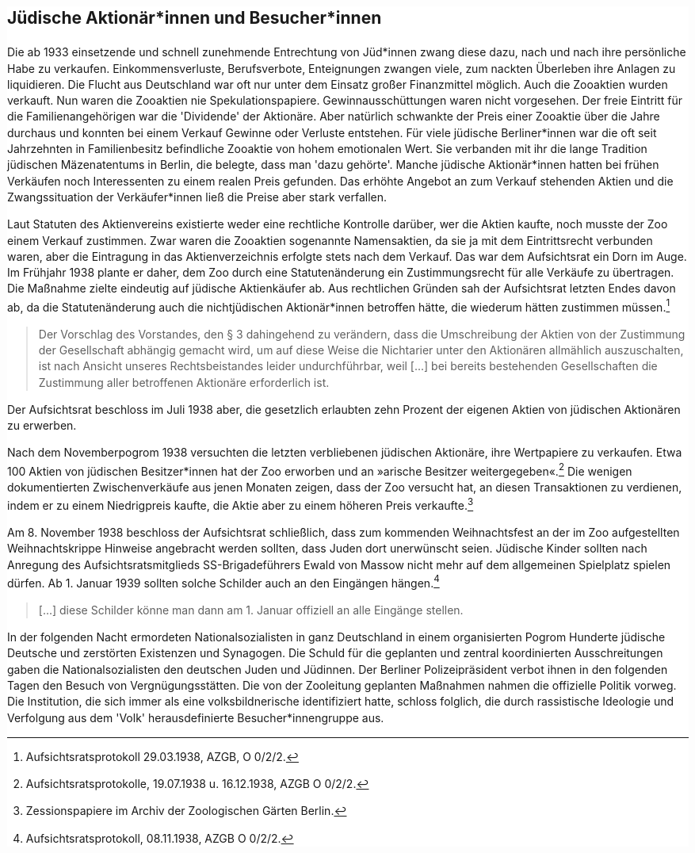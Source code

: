 ## Jüdische Aktionär\*innen und Besucher\*innen

Die ab 1933 einsetzende und schnell zunehmende Entrechtung von Jüd\*innen zwang diese dazu, nach und nach ihre persönliche Habe zu verkaufen. Einkommensverluste, Berufsverbote, Enteignungen zwangen viele, zum nackten Überleben ihre Anlagen zu liquidieren. Die Flucht aus Deutschland war oft nur unter dem Einsatz großer Finanzmittel möglich. Auch die Zooaktien wurden verkauft.
Nun waren die Zooaktien nie Spekulationspapiere. Gewinnausschüttungen waren nicht vorgesehen. Der freie Eintritt für die Familienangehörigen war die 'Dividende' der Aktionäre. Aber natürlich schwankte der Preis einer Zooaktie über die Jahre durchaus und konnten bei einem Verkauf Gewinne oder Verluste entstehen. Für viele jüdische Berliner\*innen war die oft seit Jahrzehnten in Familienbesitz befindliche Zooaktie von hohem emotionalen Wert. Sie verbanden mit ihr die lange Tradition jüdischen Mäzenatentums in Berlin, die belegte, dass man 'dazu gehörte'. Manche jüdische Aktionär\*innen hatten bei frühen Verkäufen noch Interessenten zu einem realen Preis gefunden. Das erhöhte Angebot an zum Verkauf stehenden Aktien und die Zwangssituation der Verkäufer\*innen ließ die Preise aber stark verfallen.

Laut Statuten des Aktienvereins existierte weder eine rechtliche Kontrolle darüber, wer die Aktien kaufte, noch musste der Zoo einem Verkauf zustimmen. Zwar waren die Zooaktien sogenannte Namensaktien, da sie ja mit dem Eintrittsrecht verbunden waren, aber die Eintragung in das Aktienverzeichnis erfolgte stets nach dem Verkauf. Das war dem Aufsichtsrat ein Dorn im Auge. Im Frühjahr 1938 plante er daher, dem Zoo durch eine Statutenänderung ein Zustimmungsrecht für alle Verkäufe zu übertragen. Die Maßnahme zielte eindeutig auf jüdische Aktienkäufer ab. Aus rechtlichen Gründen sah der Aufsichtsrat letzten Endes davon ab, da die Statutenänderung auch die nichtjüdischen Aktionär\*innen betroffen hätte, die wiederum hätten zustimmen müssen.[^share2]

>Der Vorschlag des Vorstandes, den § 3 dahingehend zu verändern, dass die Umschreibung der Aktien von der Zustimmung der Gesellschaft abhängig gemacht wird, um auf diese Weise die Nichtarier unter den Aktionären allmählich auszuschalten, ist nach Ansicht unseres Rechtsbeistandes leider undurchführbar, weil [...] bei bereits bestehenden Gesellschaften die Zustimmung aller betroffenen Aktionäre erforderlich ist.

Der Aufsichtsrat beschloss im Juli 1938 aber, die gesetzlich erlaubten zehn Prozent der eigenen Aktien von jüdischen Aktionären zu erwerben.

Nach dem Novemberpogrom 1938 versuchten die letzten verbliebenen jüdischen Aktionäre, ihre Wertpapiere zu verkaufen. Etwa 100 Aktien von jüdischen Besitzer\*innen hat der Zoo erworben und an »arische Besitzer weitergegeben«.[^share1] Die wenigen dokumentierten Zwischenverkäufe aus jenen Monaten zeigen, dass der Zoo versucht hat, an diesen Transaktionen zu verdienen, indem er zu einem Niedrigpreis kaufte, die Aktie aber zu einem höheren Preis verkaufte.[^share3]

Am 8. November 1938 beschloss der Aufsichtsrat schließlich, dass zum kommenden Weihnachtsfest an der im Zoo aufgestellten Weihnachtskrippe Hinweise angebracht werden sollten, dass Juden dort unerwünscht seien. Jüdische Kinder sollten nach Anregung des Aufsichtsratsmitglieds SS-Brigadeführers Ewald von Massow nicht mehr auf dem allgemeinen Spielplatz spielen dürfen. Ab 1. Januar 1939 sollten solche Schilder auch an den Eingängen hängen.[^share4]

>[...] diese Schilder könne man dann am 1. Januar offiziell an alle Eingänge stellen.

In der folgenden Nacht ermordeten Nationalsozialisten in ganz Deutschland in einem organisierten Pogrom Hunderte jüdische Deutsche und zerstörten Existenzen und Synagogen. Die Schuld für die geplanten und zentral koordinierten Ausschreitungen gaben die Nationalsozialisten den deutschen Juden und Jüdinnen. Der Berliner Polizeipräsident verbot ihnen in den folgenden Tagen den Besuch von Vergnügungsstätten. Die von der Zooleitung geplanten Maßnahmen nahmen die offizielle Politik vorweg. Die Institution, die sich immer als eine volksbildnerische identifiziert hatte, schloss folglich, die durch rassistische Ideologie und Verfolgung aus dem 'Volk' herausdefinierte Besucher\*innengruppe aus.


[^family1]: Beispielsweise: Heck, Ludwig. _Heiter-ernste Lebensbeichte. Erinnerungen eines alten Tiergärtners_. Berlin: Deutscher Verlag, 1938: 373; Heck, Lutz. _Der deutsche Edelhirsch. Ein Lebensbild mit photographischen Naturaufnahmen aus der Wildbahn_. Berlin: Paul Parey, 1935.
[^family2]: Lebenslauf Lutz Heck für die Reichsschriftumskammer, Bundesarchiv Berlin (BArch), R 9361, V, 5953.
[^family3]: Heck, Lutz. _Waidwerk mit bunter Strecke. Jagd in heimischen Revieren_. Hamburg, Berlin: Parey, 1968: 67.
[^family4]: Z. B. Heck, Lutz. _Der deutsche Edelhirsch. Ein Lebensbild mit photographischen Naturaufnahmen aus der Wildbahn_. Berlin: Paul Parey, 1935.
[^family5]: Vgl. Lutz Heck. _Auf Urwild in Kanada_. Berlin 1937.
[^family6]: Jahrbuch der Fachschaft Deutsche Bracken, 1935/36.
[^family7]: Zoologischer Garten Berlin, "Alte Tierkartei" sowie Liste der Löwen Hermann Görings mit Nachzuchten, AZGB N 5/13.
[^family8]: Vgl. Maier-Wolthausen, Clemens. _Hauptstadt der Tiere. Die Geschichte des ältesten deutschen Zoos_. Herausgegeben von Andreas Knieriem. Berlin: Ch. Links Verlag, 2019: 111-113.
[^board1]: Geschäftsbericht für das Jahr 1933.
[^board2]: Aufsichtsratsprotokolle 1933, AZGB O 0/2/2.
[^board3]: Aufsichtsratsprotokolle 1933, AZGB O 0/2/2 sowie Aktenvermerk für Regierungspräsident Zachariae, GStA PK I. HA Rep. 151, Nr. 2496, Bl. 23; Protokoll der Generalversammlung 1934, AZGB O 0/3/2.
[^propa1]: Aufsichtsratsprotokoll, 22.05.1933, AZGB O 0/2/2.
[^propa3]: Schriftwechsel zwischen allen Parteien in GStA PK I. HA, Rep 151, 2500 und Niederschrift der Aufsichtsratssitzung 24.08.1935, in: GStA PK I. HA, Rep 151, 2496, Bl. 93-94.
[^propa4]: Vgl. u. a. Heck, Lutz. „Über die Neuzüchtung des Ur oder Auerochs“. _Berichte der Internationalen Gesellschaft zur Erhaltung des Wisents_ 3, Nr. 4 (1936): 224–94: 224–294, 235.
[^propa5]: Heck, Lutz. _Auf Tiersuche in weiter Welt_. Berlin: Paul Parey, 1941: 195.
[^propa6]: Heck. 1941: 195, sowie Heck, Lutz. „Letzte Urwaldtiere aus deutscher Vorzeit“. _Atlantis. Länder, Völker, Reisen_ 4, Nr. 10 (1932): 577–83: 577–83; Heck, Lutz. „Die Neuzüchtung des Auerochsen“. _Wild und Hund_, Nr. 37 (15. Dezember 1939): 535–37. Auch auf der internationalen Jagdausstellung 1938 schmückte ein Fries mit einer Strophe des Epos den Stand zum Ur.
[^propa2]: Geschäftsberichte für die Jahre 1935 u. 1936.
[^labour1]: Vgl. Maier-Wolthausen, Clemens. _Hauptstadt der Tiere. Die Geschichte des ältesten deutschen Zoos_. Herausgegeben von Andreas Knieriem. Berlin: Ch. Links Verlag, 2019: 126-127.
[^destruction1]: Liste in AZGB O 0/1/54.
[^destruction2]: Kopie Bericht Lutz Heck an Aufsichtsrat, Januar 1944, AZGB O 0/1/54.
[^propa7]: Mitgliedskarte im Berlin Document Center des Bundesarchivs Berlin.
[^share1]: Aufsichtsratsprotokolle, 19.07.1938 u. 16.12.1938, AZGB O 0/2/2.
[^propa9]: Der Urwald ruft Kolonialkunst-Ausstellung im Zoologischen Garten, in: Berliner Lokalanzeiger, 06.04.1933.
[^propa10]: Pressemitteilung 29.06.1934, AZGB O 0/1/15; Sensation im Affenpalmenhaus, in: Völkischer Beobachter, 13.06.1937.
[^share2]: Aufsichtsratsprotokoll 29.03.1938, AZGB, O 0/2/2.
[^share3]: Zessionspapiere im Archiv der Zoologischen Gärten Berlin.
[^share4]: Aufsichtsratsprotokoll, 08.11.1938, AZGB O 0/2/2.
[^war1]: Aufsichtsratsprotokoll, 16.12.1939, AZGB O 0/2/2.
[^war2]: Bauzeichnungen und -anträge in LAB, A Rep. 032-08, Nr. 293; vgl. auch Heck, Lutz. _Tiere - mein Abenteuer. Erlebnisse in Wildnis und Zoo_. Wien: Ullstein, 1954: 97-102; Rede L. Heck auf der Hauptversammlung 1940, AZGB O 0/3/13; Notiz zum Geschäftsbericht für das Jahr 1941, AZGB O 0/3/12.
[^war3]: Vgl. Maier-Wolthausen, Clemens. _Hauptstadt der Tiere. Die Geschichte des ältesten deutschen Zoos_. Herausgegeben von Andreas Knieriem. Berlin: Ch. Links Verlag, 2019: 118-129.
[^war4]: Bruce, Gary. _Through the Lion Gate. A History of the Berlin Zoo_. Oxford: Oxford University Press, 2017: 164 mit Berufung auf die Memoiren der Ehefrau des Zoodirektors Antonina Zabinska.
[^war5]: Aufsichtsratsprotokoll, 30.07.1940, AZGB O 0/2/2.
[^war6]: Vgl. Gautschi, Andreas. Der Reichsjägermeister. Fakten und Legenden um Hermann Göring. Melsungen: Nimrod, 2010; Rubner, Heinrich. Deutsche Forstgeschichte, 1933-1945. Forstwirtschaft, Jagd und Umwelt im NS-Staat. St. Katharinen: Scripta Mercaturae, 1997; Kopie Vereinbarung zwischen dem Reichskommissar für die Festigung deutschen Volkstums - Stabshauptamt und dem Reichsforstmeister als Oberster Naturschutzbehörde über die Ausführung der Besprechung vom 20. März 1942, 11.05.1942, BArch, R 49/2066; Schriftwechsel mit dem Britischen Kommandanten Tiergarten Lt. Col. Nunn im Dezember 1945, AZGB S 15/17; Alte Tierkartei, Karteikarte "Panjepferde". 
[^war7]: Rundschreiben L. Heck an die zoologischen Gärten, 22 02.1945, und Fisch-Grosshandel H. D. Petersen an L. Heck, 08.03.1945, AZGB O 0/1/88.
[^war8]: L. Heck: Aktennotiz betr. Eröffnung am 25.7.1944, AZGB O 0/1/50; Erinnerungen von Elisabeth Johst, AZGB S 15/27.
[^war9]: Erinnerungen von Elisabeth Johst, AZGB S 15/27; K. Heinroth an W. Keller, 18.09.1945, AZGB O 0/1/87; K. Heinroth an G. Freytag, 03.01.1946, AZGB O 0/1/86.
[^war10]: K. Heinroth: "Kriegszerstörungen und Aufbau von 1945 bis 1956 im Berliner Zoologischen Garten", maschinenschriftliches Manuskript, AZGB N 4/2.
[^haustierhof]: Presseführung Haustierhof Pfingsten 1937, AZGB O 0/1/15.